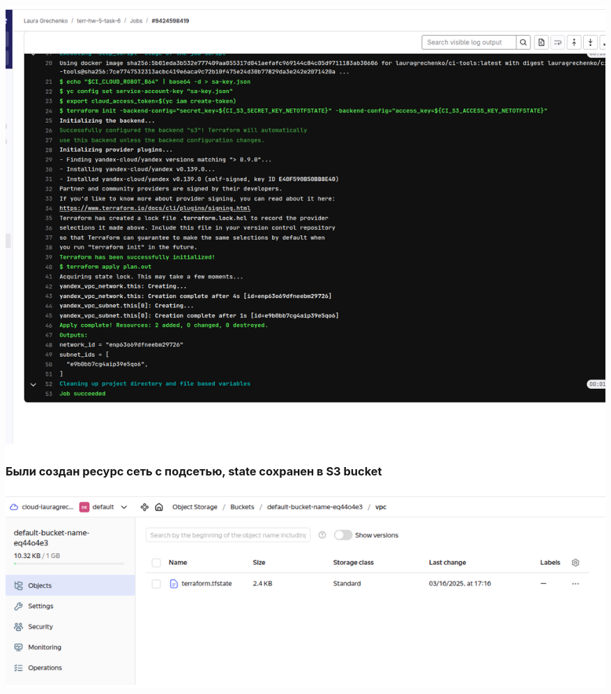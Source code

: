 ![task-6-2](./screenshots/6-3.png)

### Были создан ресурс сеть с подсетью, state сохранен в S3 bucket
![task-6-2](./screenshots/6-5.png)